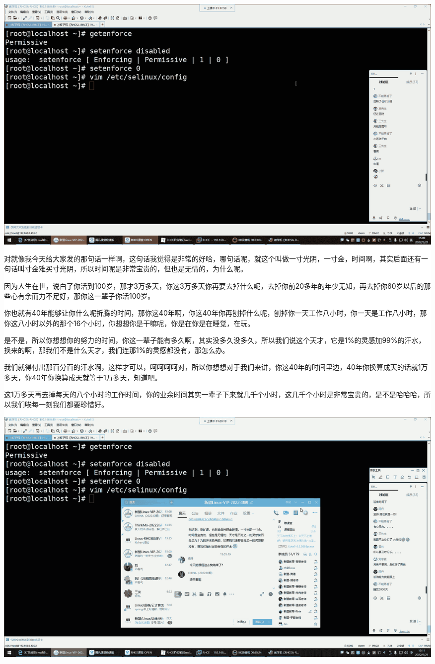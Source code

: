 ![](img/6d3fd6ce5860eb799f730a7aae2d9881_111.png)

对就像我今天给大家发的那句话一样啊，这句话我觉得是非常的好哈，哪句话呢，就这个叫做一寸光阴，一寸金，时间啊，其实后面还有一句话叫寸金难买寸光阴，所以时间呢是非常宝贵的，但也是无情的，为什么呢。

因为人生在世，说白了你活到100岁，那才3万多天，你这3万多天你再要去掉什么呢，去掉你前20多年的年少无知，再去掉你60岁以后的那些心有余而力不足好，那你这一辈子你活100岁。

你也就有40年能够让你什么呢折腾的时间，那你这40年啊，你这40年你再刨掉什么呢，刨掉你一天工作八小时，你一天是工作八小时，那你这八小时以外的那个16个小时，你想想你是干嘛呢，你是在你是在睡觉，在玩。

是不是，所以你想想你的努力的时间，你这一辈子能有多久啊，其实没多久没多久，所以我们说这个天才，它是1%的灵感加99%的汗水，换来的啊，那我们不是什么天才，我们连那1%的灵感都没有，那怎么办。

我们就得付出那百分百的汗水啊，这样才可以，呵呵呵呵对，所以你想想对于我们来讲，你这40年的时间里边，40年你换算成天的话就1万多天，你40年你换算成天就等于1万多天，知道吧。

这1万多天再去掉每天的八个小时的工作时间，你的业余时间其实一辈子下来就几千个小时，这几千个小时是非常宝贵的，是不是哈哈哈，所以我们唉每一刻我们都要珍惜好。



![](img/6d3fd6ce5860eb799f730a7aae2d9881_113.png)
